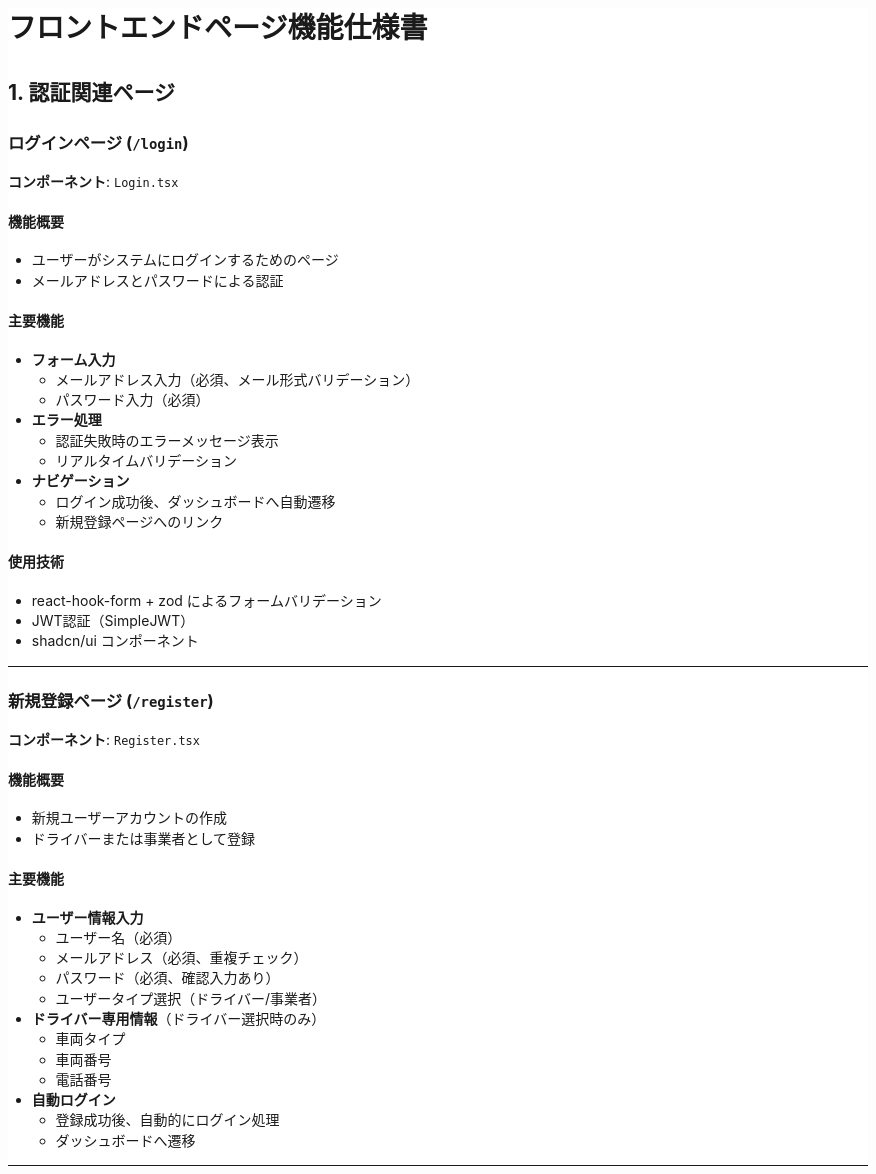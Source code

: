# フロントエンドページ機能仕様書

## 1. 認証関連ページ

### ログインページ (`/login`)
**コンポーネント**: `Login.tsx`

#### 機能概要
- ユーザーがシステムにログインするためのページ
- メールアドレスとパスワードによる認証

#### 主要機能
- **フォーム入力**
  - メールアドレス入力（必須、メール形式バリデーション）
  - パスワード入力（必須）
- **エラー処理**
  - 認証失敗時のエラーメッセージ表示
  - リアルタイムバリデーション
- **ナビゲーション**
  - ログイン成功後、ダッシュボードへ自動遷移
  - 新規登録ページへのリンク

#### 使用技術
- react-hook-form + zod によるフォームバリデーション
- JWT認証（SimpleJWT）
- shadcn/ui コンポーネント

---

### 新規登録ページ (`/register`)
**コンポーネント**: `Register.tsx`

#### 機能概要
- 新規ユーザーアカウントの作成
- ドライバーまたは事業者として登録

#### 主要機能
- **ユーザー情報入力**
  - ユーザー名（必須）
  - メールアドレス（必須、重複チェック）
  - パスワード（必須、確認入力あり）
  - ユーザータイプ選択（ドライバー/事業者）
- **ドライバー専用情報**（ドライバー選択時のみ）
  - 車両タイプ
  - 車両番号
  - 電話番号
- **自動ログイン**
  - 登録成功後、自動的にログイン処理
  - ダッシュボードへ遷移

---